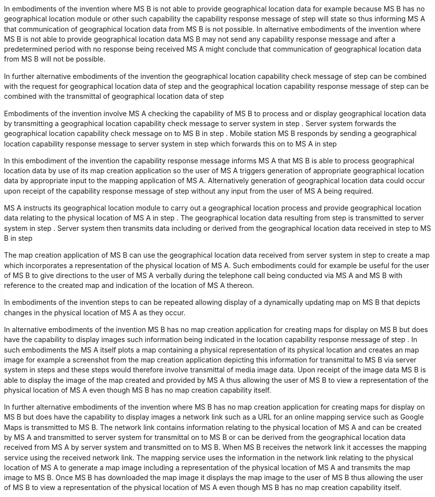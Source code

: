 In embodiments of the invention where MS B is not able to provide geographical location data for example because MS B has no geographical location module or other such capability the capability response message of step will state so thus informing MS A that communication of geographical location data from MS B is not possible. In alternative embodiments of the invention where MS B is not able to provide geographical location data MS B may not send any capability response message and after a predetermined period with no response being received MS A might conclude that communication of geographical location data from MS B will not be possible.

In further alternative embodiments of the invention the geographical location capability check message of step can be combined with the request for geographical location data of step and the geographical location capability response message of step can be combined with the transmittal of geographical location data of step

Embodiments of the invention involve MS A checking the capability of MS B to process and or display geographical location data by transmitting a geographical location capability check message to server system in step . Server system forwards the geographical location capability check message on to MS B in step . Mobile station MS B responds by sending a geographical location capability response message to server system in step which forwards this on to MS A in step

In this embodiment of the invention the capability response message informs MS A that MS B is able to process geographical location data by use of its map creation application so the user of MS A triggers generation of appropriate geographical location data by appropriate input to the mapping application of MS A. Alternatively generation of geographical location data could occur upon receipt of the capability response message of step without any input from the user of MS A being required.

MS A instructs its geographical location module to carry out a geographical location process and provide geographical location data relating to the physical location of MS A in step . The geographical location data resulting from step is transmitted to server system in step . Server system then transmits data including or derived from the geographical location data received in step to MS B in step

The map creation application of MS B can use the geographical location data received from server system in step to create a map which incorporates a representation of the physical location of MS A. Such embodiments could for example be useful for the user of MS B to give directions to the user of MS A verbally during the telephone call being conducted via MS A and MS B with reference to the created map and indication of the location of MS A thereon.

In embodiments of the invention steps to can be repeated allowing display of a dynamically updating map on MS B that depicts changes in the physical location of MS A as they occur.

In alternative embodiments of the invention MS B has no map creation application for creating maps for display on MS B but does have the capability to display images such information being indicated in the location capability response message of step . In such embodiments the MS A itself plots a map containing a physical representation of its physical location and creates an map image for example a screenshot from the map creation application depicting this information for transmittal to MS B via server system in steps and these steps would therefore involve transmittal of media image data. Upon receipt of the image data MS B is able to display the image of the map created and provided by MS A thus allowing the user of MS B to view a representation of the physical location of MS A even though MS B has no map creation capability itself.

In further alternative embodiments of the invention where MS B has no map creation application for creating maps for display on MS B but does have the capability to display images a network link such as a URL for an online mapping service such as Google Maps is transmitted to MS B. The network link contains information relating to the physical location of MS A and can be created by MS A and transmitted to server system for transmittal on to MS B or can be derived from the geographical location data received from MS A by server system and transmitted on to MS B. When MS B receives the network link it accesses the mapping service using the received network link. The mapping service uses the information in the network link relating to the physical location of MS A to generate a map image including a representation of the physical location of MS A and transmits the map image to MS B. Once MS B has downloaded the map image it displays the map image to the user of MS B thus allowing the user of MS B to view a representation of the physical location of MS A even though MS B has no map creation capability itself.
